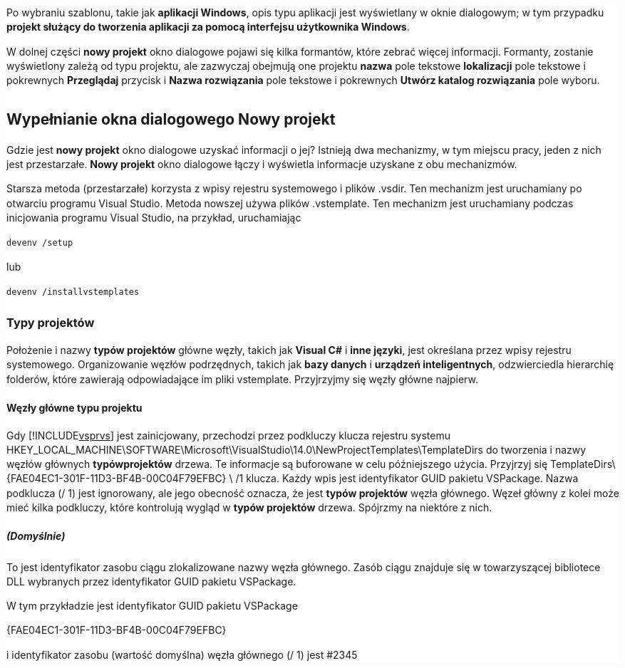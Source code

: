  Po wybraniu szablonu, takie jak **aplikacji Windows**, opis typu aplikacji jest wyświetlany w oknie dialogowym; w tym przypadku **projekt służący do tworzenia aplikacji za pomocą interfejsu użytkownika Windows**.  
  
 W dolnej części **nowy projekt** okno dialogowe pojawi się kilka formantów, które zebrać więcej informacji. Formanty, zostanie wyświetlony zależą od typu projektu, ale zazwyczaj obejmują one projektu **nazwa** pole tekstowe **lokalizacji** pole tekstowe i pokrewnych **Przeglądaj** przycisk i **Nazwa rozwiązania** pole tekstowe i pokrewnych **Utwórz katalog rozwiązania** pole wyboru.  
  
## <a name="populating-the-new-project-dialog-box"></a>Wypełnianie okna dialogowego Nowy projekt  
 Gdzie jest **nowy projekt** okno dialogowe uzyskać informacji o jej? Istnieją dwa mechanizmy, w tym miejscu pracy, jeden z nich jest przestarzałe. **Nowy projekt** okno dialogowe łączy i wyświetla informacje uzyskane z obu mechanizmów.  
  
 Starsza metoda (przestarzałe) korzysta z wpisy rejestru systemowego i plików .vsdir. Ten mechanizm jest uruchamiany po otwarciu programu Visual Studio. Metoda nowszej używa plików .vstemplate. Ten mechanizm jest uruchamiany podczas inicjowania programu Visual Studio, na przykład, uruchamiając  
  
```  
devenv /setup  
```  
  
 lub  
  
```  
devenv /installvstemplates  
```  
  
### <a name="project-types"></a>Typy projektów  
 Położenie i nazwy **typów projektów** główne węzły, takich jak **Visual C#** i **inne języki**, jest określana przez wpisy rejestru systemowego. Organizowanie węzłów podrzędnych, takich jak **bazy danych** i **urządzeń inteligentnych**, odzwierciedla hierarchię folderów, które zawierają odpowiadające im pliki vstemplate. Przyjrzyjmy się węzły główne najpierw.  
  
#### <a name="project-type-root-nodes"></a>Węzły główne typu projektu  
 Gdy [!INCLUDE[vsprvs](../../includes/vsprvs-md.md)] jest zainicjowany, przechodzi przez podkluczy klucza rejestru systemu HKEY_LOCAL_MACHINE\SOFTWARE\Microsoft\VisualStudio\14.0\NewProjectTemplates\TemplateDirs do tworzenia i nazwy węzłów głównych **typówprojektów** drzewa. Te informacje są buforowane w celu późniejszego użycia. Przyjrzyj się TemplateDirs\\{FAE04EC1-301F-11D3-BF4B-00C04F79EFBC} \\ /1 klucza. Każdy wpis jest identyfikator GUID pakietu VSPackage. Nazwa podklucza (/ 1) jest ignorowany, ale jego obecność oznacza, że jest **typów projektów** węzła głównego. Węzeł główny z kolei może mieć kilka podkluczy, które kontrolują wygląd w **typów projektów** drzewa. Spójrzmy na niektóre z nich.  
  
##### <a name="default"></a>(Domyślnie)  
 To jest identyfikator zasobu ciągu zlokalizowane nazwy węzła głównego. Zasób ciągu znajduje się w towarzyszącej bibliotece DLL wybranych przez identyfikator GUID pakietu VSPackage.  
  
 W tym przykładzie jest identyfikator GUID pakietu VSPackage  
  
 {FAE04EC1-301F-11D3-BF4B-00C04F79EFBC}  
  
 i identyfikator zasobu (wartość domyślna) węzła głównego (/ 1) jest #2345  
  